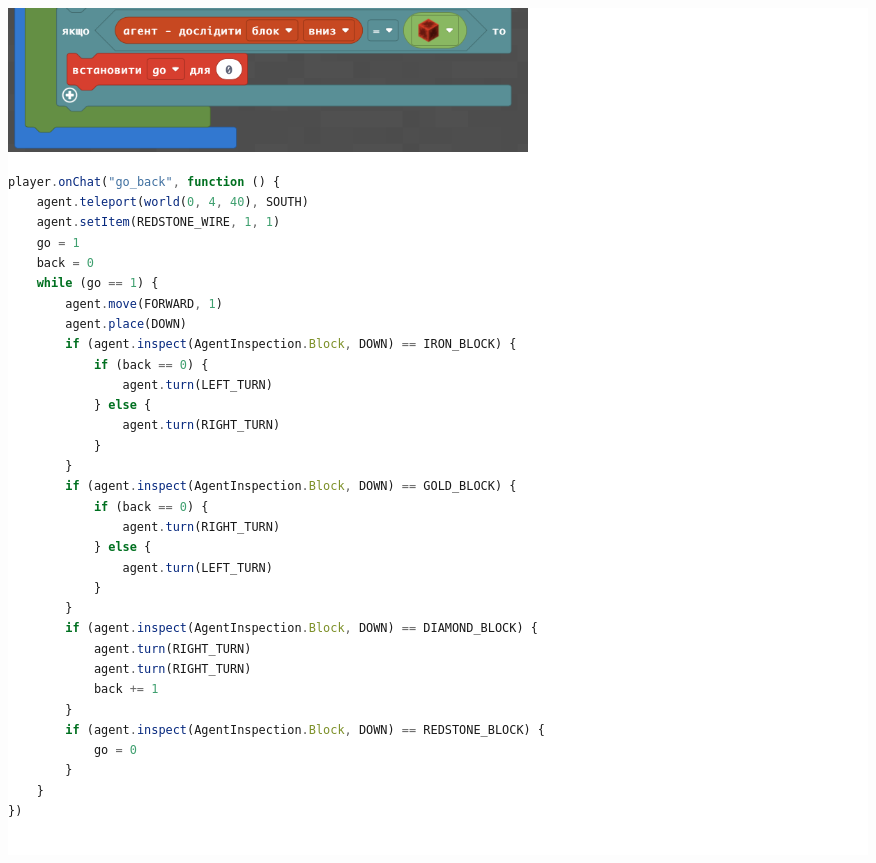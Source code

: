 <img src = "img/labirint2_21.png" width = "520">    

```js
player.onChat("go_back", function () {
    agent.teleport(world(0, 4, 40), SOUTH)
    agent.setItem(REDSTONE_WIRE, 1, 1)
    go = 1
    back = 0
    while (go == 1) {
        agent.move(FORWARD, 1)
        agent.place(DOWN)
        if (agent.inspect(AgentInspection.Block, DOWN) == IRON_BLOCK) {
            if (back == 0) {
                agent.turn(LEFT_TURN)
            } else {
                agent.turn(RIGHT_TURN)
            }
        }
        if (agent.inspect(AgentInspection.Block, DOWN) == GOLD_BLOCK) {
            if (back == 0) {
                agent.turn(RIGHT_TURN)
            } else {
                agent.turn(LEFT_TURN)
            }
        }
        if (agent.inspect(AgentInspection.Block, DOWN) == DIAMOND_BLOCK) {
            agent.turn(RIGHT_TURN)
            agent.turn(RIGHT_TURN)
            back += 1
        }
        if (agent.inspect(AgentInspection.Block, DOWN) == REDSTONE_BLOCK) {
            go = 0
        }
    }
})


```


&nbsp;  
  